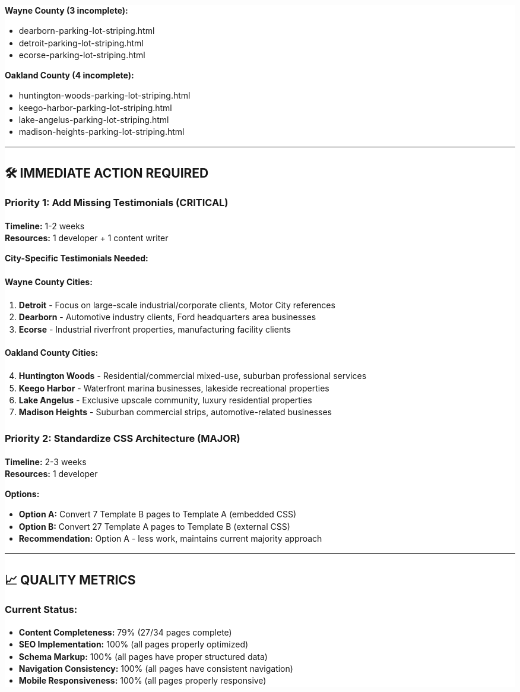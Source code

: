 **Wayne County (3 incomplete):**
- dearborn-parking-lot-striping.html
- detroit-parking-lot-striping.html
- ecorse-parking-lot-striping.html

**Oakland County (4 incomplete):**
- huntington-woods-parking-lot-striping.html
- keego-harbor-parking-lot-striping.html
- lake-angelus-parking-lot-striping.html
- madison-heights-parking-lot-striping.html

---

## 🛠️ IMMEDIATE ACTION REQUIRED

### Priority 1: Add Missing Testimonials (CRITICAL)
**Timeline:** 1-2 weeks  
**Resources:** 1 developer + 1 content writer

**City-Specific Testimonials Needed:**

#### Wayne County Cities:
1. **Detroit** - Focus on large-scale industrial/corporate clients, Motor City references
2. **Dearborn** - Automotive industry clients, Ford headquarters area businesses
3. **Ecorse** - Industrial riverfront properties, manufacturing facility clients

#### Oakland County Cities:
4. **Huntington Woods** - Residential/commercial mixed-use, suburban professional services
5. **Keego Harbor** - Waterfront marina businesses, lakeside recreational properties
6. **Lake Angelus** - Exclusive upscale community, luxury residential properties
7. **Madison Heights** - Suburban commercial strips, automotive-related businesses

### Priority 2: Standardize CSS Architecture (MAJOR)
**Timeline:** 2-3 weeks  
**Resources:** 1 developer

**Options:**
- **Option A:** Convert 7 Template B pages to Template A (embedded CSS)
- **Option B:** Convert 27 Template A pages to Template B (external CSS)
- **Recommendation:** Option A - less work, maintains current majority approach

---

## 📈 QUALITY METRICS

### Current Status:
- **Content Completeness:** 79% (27/34 pages complete)
- **SEO Implementation:** 100% (all pages properly optimized)
- **Schema Markup:** 100% (all pages have proper structured data)
- **Navigation Consistency:** 100% (all pages have consistent navigation)
- **Mobile Responsiveness:** 100% (all pages properly responsive)
